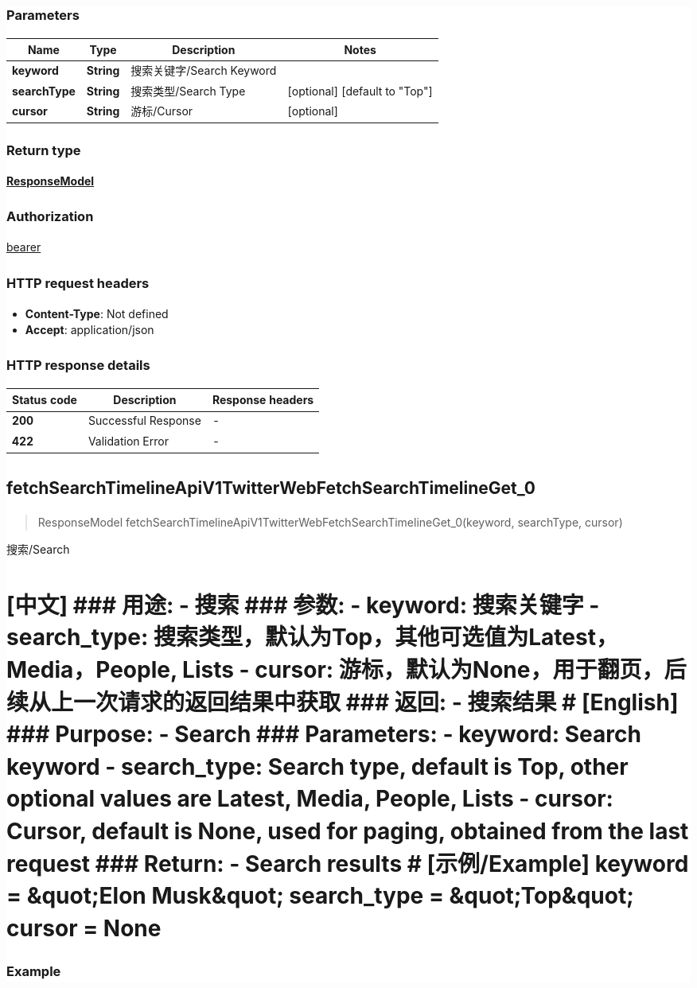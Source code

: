 ### Parameters


Name | Type | Description  | Notes
------------- | ------------- | ------------- | -------------
 **keyword** | **String**| 搜索关键字/Search Keyword |
 **searchType** | **String**| 搜索类型/Search Type | [optional] [default to &quot;Top&quot;]
 **cursor** | **String**| 游标/Cursor | [optional]

### Return type

[**ResponseModel**](ResponseModel.md)

### Authorization

[bearer](../README.md#bearer)

### HTTP request headers

- **Content-Type**: Not defined
- **Accept**: application/json

### HTTP response details
| Status code | Description | Response headers |
|-------------|-------------|------------------|
| **200** | Successful Response |  -  |
| **422** | Validation Error |  -  |


## fetchSearchTimelineApiV1TwitterWebFetchSearchTimelineGet_0

> ResponseModel fetchSearchTimelineApiV1TwitterWebFetchSearchTimelineGet_0(keyword, searchType, cursor)

搜索/Search

# [中文] ### 用途: - 搜索 ### 参数: - keyword: 搜索关键字 - search_type: 搜索类型，默认为Top，其他可选值为Latest，Media，People, Lists - cursor: 游标，默认为None，用于翻页，后续从上一次请求的返回结果中获取 ### 返回: - 搜索结果  # [English] ### Purpose: - Search ### Parameters: - keyword: Search keyword - search_type: Search type, default is Top, other optional values are Latest, Media, People, Lists - cursor: Cursor, default is None, used for paging, obtained from the last request ### Return: - Search results  # [示例/Example] keyword &#x3D; \&quot;Elon Musk\&quot; search_type &#x3D; \&quot;Top\&quot; cursor &#x3D; None

### Example
